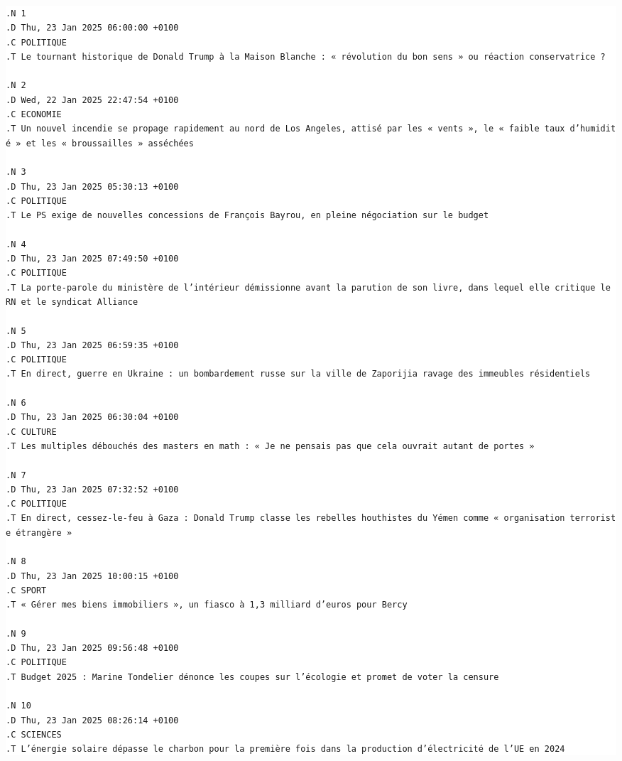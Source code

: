     .N 1
    .D Thu, 23 Jan 2025 06:00:00 +0100
    .C POLITIQUE
    .T Le tournant historique de Donald Trump à la Maison Blanche : « révolution du bon sens » ou réaction conservatrice ?
    
    .N 2
    .D Wed, 22 Jan 2025 22:47:54 +0100
    .C ECONOMIE
    .T Un nouvel incendie se propage rapidement au nord de Los Angeles, attisé par les « vents », le « faible taux d’humidité » et les « broussailles » asséchées
    
    .N 3
    .D Thu, 23 Jan 2025 05:30:13 +0100
    .C POLITIQUE
    .T Le PS exige de nouvelles concessions de François Bayrou, en pleine négociation sur le budget
    
    .N 4
    .D Thu, 23 Jan 2025 07:49:50 +0100
    .C POLITIQUE
    .T La porte-parole du ministère de l’intérieur démissionne avant la parution de son livre, dans lequel elle critique le RN et le syndicat Alliance
    
    .N 5
    .D Thu, 23 Jan 2025 06:59:35 +0100
    .C POLITIQUE
    .T En direct, guerre en Ukraine : un bombardement russe sur la ville de Zaporijia ravage des immeubles résidentiels
    
    .N 6
    .D Thu, 23 Jan 2025 06:30:04 +0100
    .C CULTURE
    .T Les multiples débouchés des masters en math : « Je ne pensais pas que cela ouvrait autant de portes »
    
    .N 7
    .D Thu, 23 Jan 2025 07:32:52 +0100
    .C POLITIQUE
    .T En direct, cessez-le-feu à Gaza : Donald Trump classe les rebelles houthistes du Yémen comme « organisation terroriste étrangère »
    
    .N 8
    .D Thu, 23 Jan 2025 10:00:15 +0100
    .C SPORT
    .T « Gérer mes biens immobiliers », un fiasco à 1,3 milliard d’euros pour Bercy
    
    .N 9
    .D Thu, 23 Jan 2025 09:56:48 +0100
    .C POLITIQUE
    .T Budget 2025 : Marine Tondelier dénonce les coupes sur l’écologie et promet de voter la censure
    
    .N 10
    .D Thu, 23 Jan 2025 08:26:14 +0100
    .C SCIENCES
    .T L’énergie solaire dépasse le charbon pour la première fois dans la production d’électricité de l’UE en 2024
    